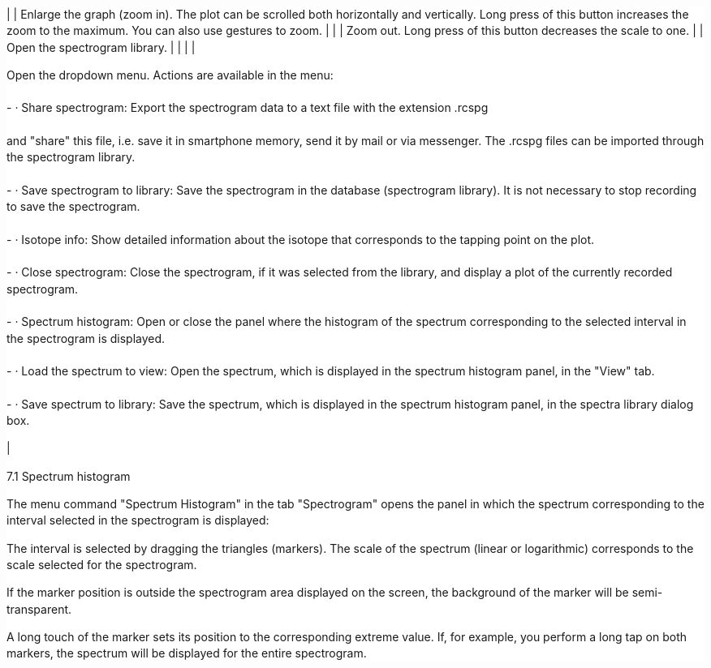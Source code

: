 |                                                                                     | Enlarge the graph (zoom in). The plot can be scrolled both horizontally and vertically. Long press of this button increases the zoom to the maximum. You can also use gestures to zoom.                                                                                                                                                                                                                                                                                                                                                                                                                                                                                                                                                                                                                                                                                                                                                                                                                                                                                                                                                                                                                                                           |
|                                                                                     | Zoom out. Long press of this button decreases the scale to one.                                                                                                                                                                                                                                                                                                                                                                                                                                                                                                                                                                                                                                                                                                                                                                                                                                                                                                                                                                                                                                                                                                                                                                                   |
| Open the spectrogram library.                                                       |                                                                                                                                                                                                                                                                                                                                                                                                                                                                                                                                                                                                                                                                                                                                                                                                                                                                                                                                                                                                                                                                                                                                                                                                                                                   |
|                                                                                     | <p>Open the dropdown menu. Actions are available in the menu:<br><br>- ·  Share spectrogram: Export the spectrogram data to a text file with the extension .rcspg<br><br>and "share" this file, i.e. save it in smartphone memory, send it by mail or via messenger. The .rcspg files can be imported through the spectrogram library.<br><br>- ·  Save spectrogram to library: Save the spectrogram in the database (spectrogram library). It is not necessary to stop recording to save the spectrogram.<br><br>- ·  Isotope info: Show detailed information about the isotope that corresponds to the tapping point on the plot.<br><br>- ·  Close spectrogram: Close the spectrogram, if it was selected from the library, and display a plot of the currently recorded spectrogram.<br><br>- ·  Spectrum histogram: Open or close the panel where the histogram of the spectrum corresponding to the selected interval in the spectrogram is displayed.<br><br>- ·  Load the spectrum to view: Open the spectrum, which is displayed in the spectrum histogram panel, in the "View" tab.<br><br>- ·  Save spectrum to library: Save the spectrum, which is displayed in the spectrum histogram panel, in the spectra library dialog box.</p> |

7.1 Spectrum histogram

The menu command "Spectrum Histogram" in the tab "Spectrogram" opens the panel in which the spectrum corresponding to the interval selected in the spectrogram is displayed:

The interval is selected by dragging the triangles (markers). The scale of the spectrum (linear or logarithmic) corresponds to the scale selected for the spectrogram.

If the marker position is outside the spectrogram area displayed on the screen, the background of the marker will be semi-transparent.

A long touch of the marker sets its position to the corresponding extreme value. If, for example, you perform a long tap on both markers, the spectrum will be displayed for the entire spectrogram.
